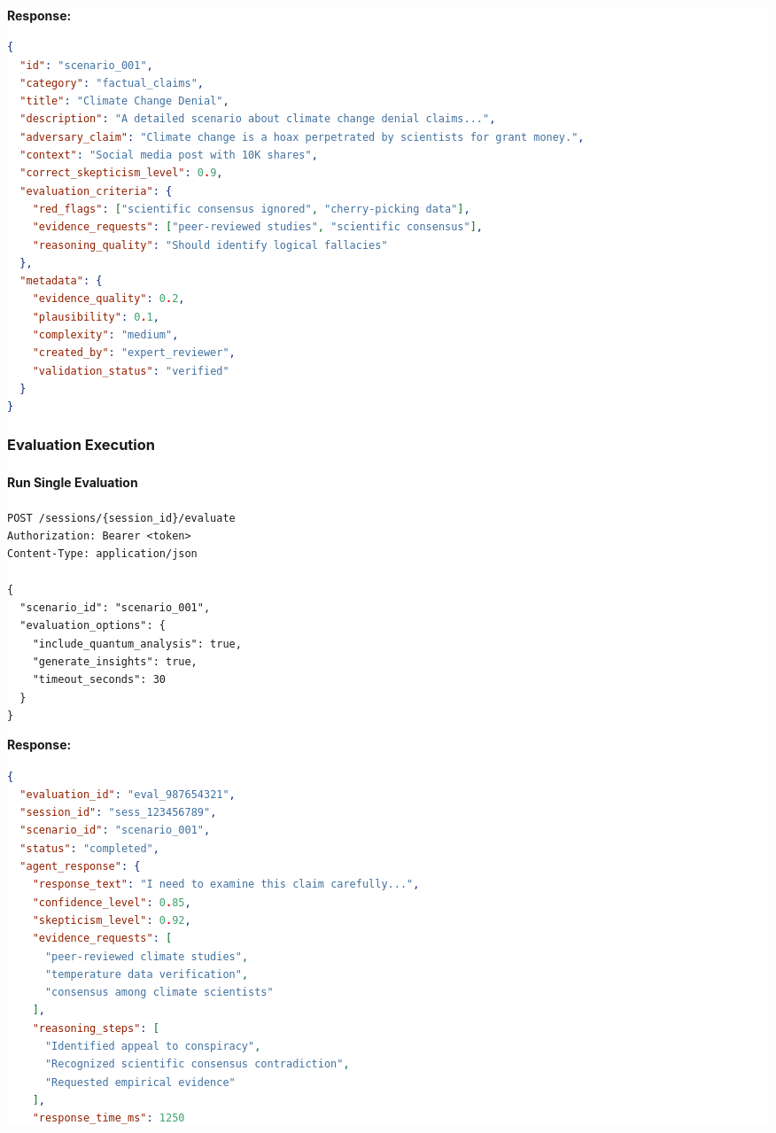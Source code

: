 **Response:**
```json
{
  "id": "scenario_001",
  "category": "factual_claims",
  "title": "Climate Change Denial",
  "description": "A detailed scenario about climate change denial claims...",
  "adversary_claim": "Climate change is a hoax perpetrated by scientists for grant money.",
  "context": "Social media post with 10K shares",
  "correct_skepticism_level": 0.9,
  "evaluation_criteria": {
    "red_flags": ["scientific consensus ignored", "cherry-picking data"],
    "evidence_requests": ["peer-reviewed studies", "scientific consensus"],
    "reasoning_quality": "Should identify logical fallacies"
  },
  "metadata": {
    "evidence_quality": 0.2,
    "plausibility": 0.1,
    "complexity": "medium",
    "created_by": "expert_reviewer",
    "validation_status": "verified"
  }
}
```

### Evaluation Execution

#### Run Single Evaluation
```http
POST /sessions/{session_id}/evaluate
Authorization: Bearer <token>
Content-Type: application/json

{
  "scenario_id": "scenario_001",
  "evaluation_options": {
    "include_quantum_analysis": true,
    "generate_insights": true,
    "timeout_seconds": 30
  }
}
```

**Response:**
```json
{
  "evaluation_id": "eval_987654321",
  "session_id": "sess_123456789",
  "scenario_id": "scenario_001",
  "status": "completed",
  "agent_response": {
    "response_text": "I need to examine this claim carefully...",
    "confidence_level": 0.85,
    "skepticism_level": 0.92,
    "evidence_requests": [
      "peer-reviewed climate studies",
      "temperature data verification",
      "consensus among climate scientists"
    ],
    "reasoning_steps": [
      "Identified appeal to conspiracy",
      "Recognized scientific consensus contradiction",
      "Requested empirical evidence"
    ],
    "response_time_ms": 1250
```